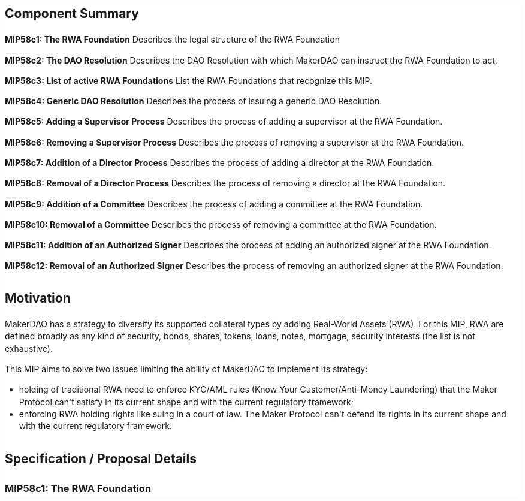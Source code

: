 ## Component Summary

**MIP58c1: The RWA Foundation**
Describes the legal structure of the RWA Foundation

**MIP58c2: The DAO Resolution**
Describes the DAO Resolution with which MakerDAO can instruct the RWA Foundation to act.

**MIP58c3: List of active RWA Foundations**
List the RWA Foundations that recognize this MIP.

**MIP58c4: Generic DAO Resolution**
Describes the process of issuing a generic DAO Resolution.

**MIP58c5: Adding a Supervisor Process**
Describes the process of adding a supervisor at the RWA Foundation.

**MIP58c6: Removing a Supervisor Process**
Describes the process of removing a supervisor at the RWA Foundation.

**MIP58c7: Addition of a Director Process**
Describes the process of adding a director at the RWA Foundation.

**MIP58c8: Removal of a Director Process**
Describes the process of removing a director at the RWA Foundation.

**MIP58c9: Addition of a Committee**
Describes the process of adding a committee at the RWA Foundation.

**MIP58c10: Removal of a Committee**
Describes the process of removing a committee at the RWA Foundation.

**MIP58c11: Addition of an Authorized Signer** 
Describes the process of adding an authorized signer at the RWA Foundation.

**MIP58c12: Removal of an Authorized Signer**
Describes the process of removing an authorized signer at the RWA Foundation.

## Motivation

MakerDAO has a strategy to diversify its supported collateral types by adding Real-World Assets (RWA). For this MIP, RWA are defined broadly as any kind of security, bonds, shares, tokens, loans, notes, mortgage, security interests (the list is not exhaustive).

This MIP aims to solve two issues limiting the ability of MakerDAO to implement its strategy:

- holding of traditional RWA need to enforce KYC/AML rules (Know Your Customer/Anti-Money Laundering) that the Maker Protocol can't satisfy in its current shape and with the current regulatory framework;
- enforcing RWA holding rights like suing in a court of law. The Maker Protocol can't defend its rights in its current shape and with the current regulatory framework.

## Specification / Proposal Details

### MIP58c1: The RWA Foundation
